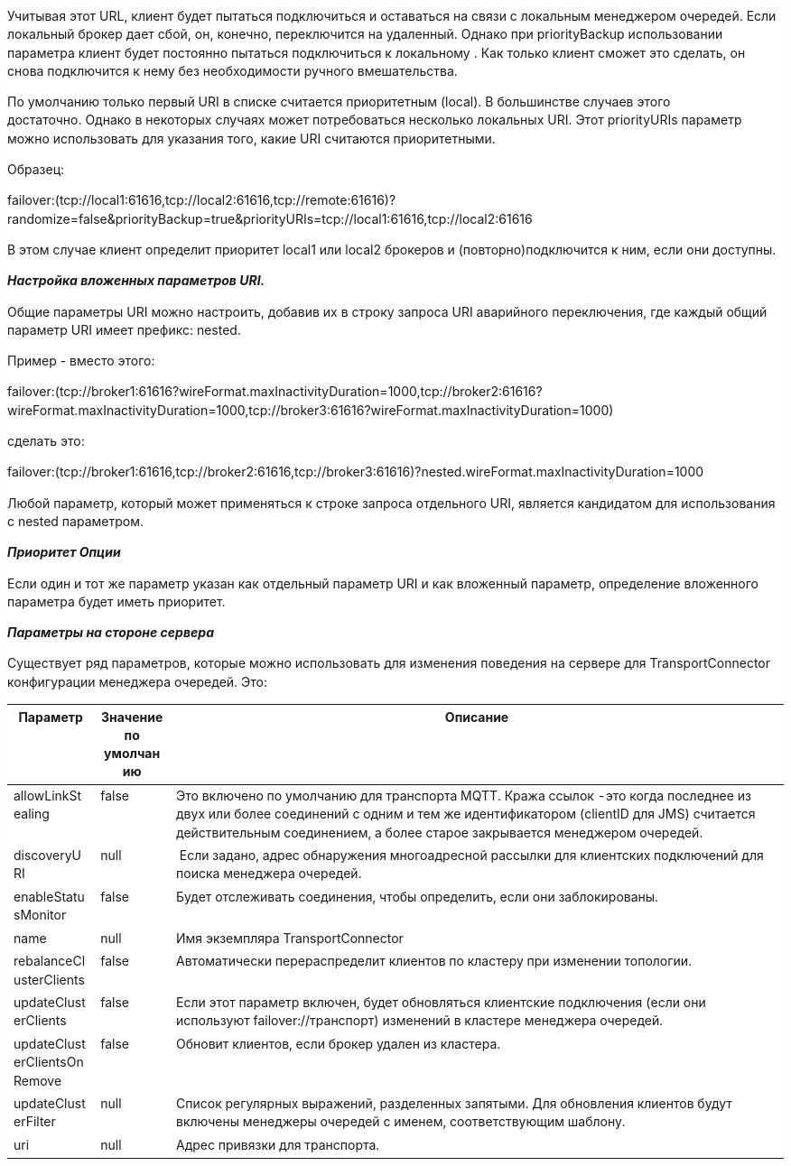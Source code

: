 Учитывая этот URL, клиент будет пытаться подключиться и оставаться на
связи с локальным менеджером очередей. Если локальный брокер дает сбой,
он, конечно, переключится на удаленный. Однако при priorityBackup
использовании параметра клиент будет постоянно пытаться подключиться
к локальному . Как только клиент сможет это сделать, он снова
подключится к нему без необходимости ручного вмешательства.

По умолчанию только первый URI в списке считается приоритетным
(local). В большинстве случаев этого достаточно. Однако в некоторых
случаях может потребоваться несколько локальных URI. Этот priorityURIs
параметр можно использовать для указания того, какие URI считаются
приоритетными.

Образец:

failover:(tcp://local1:61616,tcp://local2:61616,tcp://remote:61616)?randomize=false&priorityBackup=true&priorityURIs=tcp://local1:61616,tcp://local2:61616

В этом случае клиент определит приоритет local1 или local2 брокеров и
(повторно)подключится к ним, если они доступны.

***Настройка вложенных параметров URI.***

Общие параметры URI можно настроить, добавив их в строку запроса URI
аварийного переключения, где каждый общий параметр URI имеет префикс:
nested.

Пример - вместо этого:

failover:(tcp://broker1:61616?wireFormat.maxInactivityDuration=1000,tcp://broker2:61616?wireFormat.maxInactivityDuration=1000,tcp://broker3:61616?wireFormat.maxInactivityDuration=1000)

сделать это:

failover:(tcp://broker1:61616,tcp://broker2:61616,tcp://broker3:61616)?nested.wireFormat.maxInactivityDuration=1000

Любой параметр, который может применяться к строке запроса отдельного
URI, является кандидатом для использования с nested параметром.

***Приоритет Опции***

Если один и тот же параметр указан как отдельный параметр URI и как
вложенный параметр, определение вложенного параметра будет иметь
приоритет.

***Параметры на стороне сервера***

Существует ряд параметров, которые можно использовать для изменения
поведения на сервере для TransportConnector конфигурации менеджера
очередей. Это:

| **Параметр**                 | **Значение по умолчанию** | **Описание**                                                                                                                                                                                                                                            |
|------------------------------|---------------------------|---------------------------------------------------------------------------------------------------------------------------------------------------------------------------------------------------------------------------------------------------------|
| allowLinkStealing            | false                     | Это включено по умолчанию для транспорта MQTT. Кража ссылок -это когда последнее из двух или более соединений с одним и тем же идентификатором (clientID для JMS) считается действительным соединением, а более старое закрывается менеджером очередей. |
| discoveryURI                 | null                      |  Если задано, адрес обнаружения многоадресной рассылки для клиентских подключений для поиска менеджера очередей.                                                                                                                                        |
| enableStatusMonitor          | false                     | Будет отслеживать соединения, чтобы определить, если они заблокированы.                                                                                                                                                                                 |
| name                         | null                      | Имя экземпляра TransportConnector                                                                                                                                                                                                                       |
| rebalanceClusterClients      | false                     | Автоматически перераспределит клиентов по кластеру при изменении топологии.                                                                                                                                                                             |
| updateClusterClients         | false                     | Если этот параметр включен, будет обновляться клиентские подключения (если они используют failover://транспорт) изменений в кластере менеджера очередей.                                                                                                |
| updateClusterClientsOnRemove | false                     | Обновит клиентов, если брокер удален из кластера.                                                                                                                                                                                                       |
| updateClusterFilter          | null                      | Список регулярных выражений, разделенных запятыми. Для обновления клиентов будут включены менеджеры очередей с именем, соответствующим шаблону.                                                                                                         |
| uri                          | null                      | Адрес привязки для транспорта.                                                                                                                                                                                                                          |
